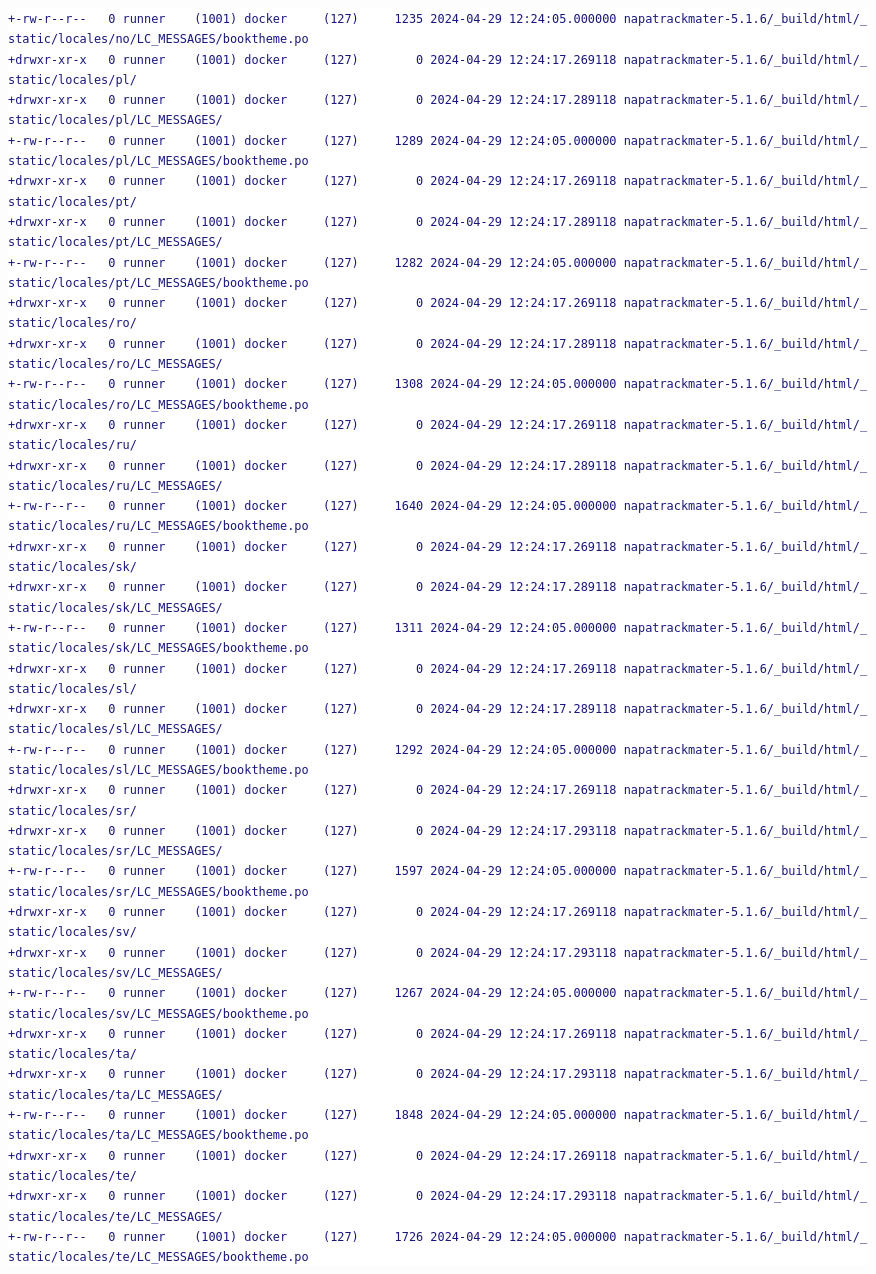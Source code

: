 ```diff
+-rw-r--r--   0 runner    (1001) docker     (127)     1235 2024-04-29 12:24:05.000000 napatrackmater-5.1.6/_build/html/_static/locales/no/LC_MESSAGES/booktheme.po
+drwxr-xr-x   0 runner    (1001) docker     (127)        0 2024-04-29 12:24:17.269118 napatrackmater-5.1.6/_build/html/_static/locales/pl/
+drwxr-xr-x   0 runner    (1001) docker     (127)        0 2024-04-29 12:24:17.289118 napatrackmater-5.1.6/_build/html/_static/locales/pl/LC_MESSAGES/
+-rw-r--r--   0 runner    (1001) docker     (127)     1289 2024-04-29 12:24:05.000000 napatrackmater-5.1.6/_build/html/_static/locales/pl/LC_MESSAGES/booktheme.po
+drwxr-xr-x   0 runner    (1001) docker     (127)        0 2024-04-29 12:24:17.269118 napatrackmater-5.1.6/_build/html/_static/locales/pt/
+drwxr-xr-x   0 runner    (1001) docker     (127)        0 2024-04-29 12:24:17.289118 napatrackmater-5.1.6/_build/html/_static/locales/pt/LC_MESSAGES/
+-rw-r--r--   0 runner    (1001) docker     (127)     1282 2024-04-29 12:24:05.000000 napatrackmater-5.1.6/_build/html/_static/locales/pt/LC_MESSAGES/booktheme.po
+drwxr-xr-x   0 runner    (1001) docker     (127)        0 2024-04-29 12:24:17.269118 napatrackmater-5.1.6/_build/html/_static/locales/ro/
+drwxr-xr-x   0 runner    (1001) docker     (127)        0 2024-04-29 12:24:17.289118 napatrackmater-5.1.6/_build/html/_static/locales/ro/LC_MESSAGES/
+-rw-r--r--   0 runner    (1001) docker     (127)     1308 2024-04-29 12:24:05.000000 napatrackmater-5.1.6/_build/html/_static/locales/ro/LC_MESSAGES/booktheme.po
+drwxr-xr-x   0 runner    (1001) docker     (127)        0 2024-04-29 12:24:17.269118 napatrackmater-5.1.6/_build/html/_static/locales/ru/
+drwxr-xr-x   0 runner    (1001) docker     (127)        0 2024-04-29 12:24:17.289118 napatrackmater-5.1.6/_build/html/_static/locales/ru/LC_MESSAGES/
+-rw-r--r--   0 runner    (1001) docker     (127)     1640 2024-04-29 12:24:05.000000 napatrackmater-5.1.6/_build/html/_static/locales/ru/LC_MESSAGES/booktheme.po
+drwxr-xr-x   0 runner    (1001) docker     (127)        0 2024-04-29 12:24:17.269118 napatrackmater-5.1.6/_build/html/_static/locales/sk/
+drwxr-xr-x   0 runner    (1001) docker     (127)        0 2024-04-29 12:24:17.289118 napatrackmater-5.1.6/_build/html/_static/locales/sk/LC_MESSAGES/
+-rw-r--r--   0 runner    (1001) docker     (127)     1311 2024-04-29 12:24:05.000000 napatrackmater-5.1.6/_build/html/_static/locales/sk/LC_MESSAGES/booktheme.po
+drwxr-xr-x   0 runner    (1001) docker     (127)        0 2024-04-29 12:24:17.269118 napatrackmater-5.1.6/_build/html/_static/locales/sl/
+drwxr-xr-x   0 runner    (1001) docker     (127)        0 2024-04-29 12:24:17.289118 napatrackmater-5.1.6/_build/html/_static/locales/sl/LC_MESSAGES/
+-rw-r--r--   0 runner    (1001) docker     (127)     1292 2024-04-29 12:24:05.000000 napatrackmater-5.1.6/_build/html/_static/locales/sl/LC_MESSAGES/booktheme.po
+drwxr-xr-x   0 runner    (1001) docker     (127)        0 2024-04-29 12:24:17.269118 napatrackmater-5.1.6/_build/html/_static/locales/sr/
+drwxr-xr-x   0 runner    (1001) docker     (127)        0 2024-04-29 12:24:17.293118 napatrackmater-5.1.6/_build/html/_static/locales/sr/LC_MESSAGES/
+-rw-r--r--   0 runner    (1001) docker     (127)     1597 2024-04-29 12:24:05.000000 napatrackmater-5.1.6/_build/html/_static/locales/sr/LC_MESSAGES/booktheme.po
+drwxr-xr-x   0 runner    (1001) docker     (127)        0 2024-04-29 12:24:17.269118 napatrackmater-5.1.6/_build/html/_static/locales/sv/
+drwxr-xr-x   0 runner    (1001) docker     (127)        0 2024-04-29 12:24:17.293118 napatrackmater-5.1.6/_build/html/_static/locales/sv/LC_MESSAGES/
+-rw-r--r--   0 runner    (1001) docker     (127)     1267 2024-04-29 12:24:05.000000 napatrackmater-5.1.6/_build/html/_static/locales/sv/LC_MESSAGES/booktheme.po
+drwxr-xr-x   0 runner    (1001) docker     (127)        0 2024-04-29 12:24:17.269118 napatrackmater-5.1.6/_build/html/_static/locales/ta/
+drwxr-xr-x   0 runner    (1001) docker     (127)        0 2024-04-29 12:24:17.293118 napatrackmater-5.1.6/_build/html/_static/locales/ta/LC_MESSAGES/
+-rw-r--r--   0 runner    (1001) docker     (127)     1848 2024-04-29 12:24:05.000000 napatrackmater-5.1.6/_build/html/_static/locales/ta/LC_MESSAGES/booktheme.po
+drwxr-xr-x   0 runner    (1001) docker     (127)        0 2024-04-29 12:24:17.269118 napatrackmater-5.1.6/_build/html/_static/locales/te/
+drwxr-xr-x   0 runner    (1001) docker     (127)        0 2024-04-29 12:24:17.293118 napatrackmater-5.1.6/_build/html/_static/locales/te/LC_MESSAGES/
+-rw-r--r--   0 runner    (1001) docker     (127)     1726 2024-04-29 12:24:05.000000 napatrackmater-5.1.6/_build/html/_static/locales/te/LC_MESSAGES/booktheme.po
```